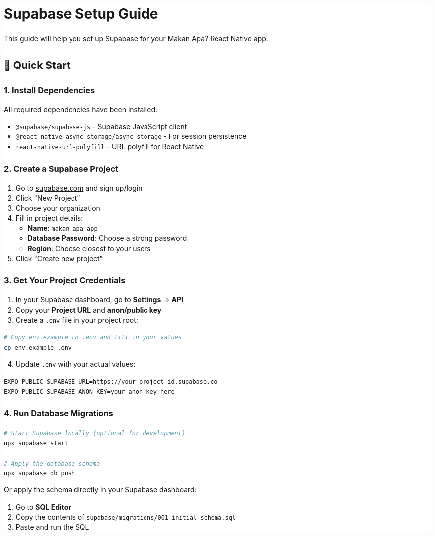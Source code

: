 # Supabase Setup Guide

This guide will help you set up Supabase for your Makan Apa? React Native app.

## 🚀 Quick Start

### 1. Install Dependencies
All required dependencies have been installed:
- `@supabase/supabase-js` - Supabase JavaScript client
- `@react-native-async-storage/async-storage` - For session persistence
- `react-native-url-polyfill` - URL polyfill for React Native

### 2. Create a Supabase Project

1. Go to [supabase.com](https://supabase.com) and sign up/login
2. Click "New Project"
3. Choose your organization
4. Fill in project details:
   - **Name**: `makan-apa-app`
   - **Database Password**: Choose a strong password
   - **Region**: Choose closest to your users
5. Click "Create new project"

### 3. Get Your Project Credentials

1. In your Supabase dashboard, go to **Settings** → **API**
2. Copy your **Project URL** and **anon/public key**
3. Create a `.env` file in your project root:

```bash
# Copy env.example to .env and fill in your values
cp env.example .env
```

4. Update `.env` with your actual values:

```env
EXPO_PUBLIC_SUPABASE_URL=https://your-project-id.supabase.co
EXPO_PUBLIC_SUPABASE_ANON_KEY=your_anon_key_here
```

### 4. Run Database Migrations

```bash
# Start Supabase locally (optional for development)
npx supabase start

# Apply the database schema
npx supabase db push
```

Or apply the schema directly in your Supabase dashboard:
1. Go to **SQL Editor**
2. Copy the contents of `supabase/migrations/001_initial_schema.sql`
3. Paste and run the SQL
